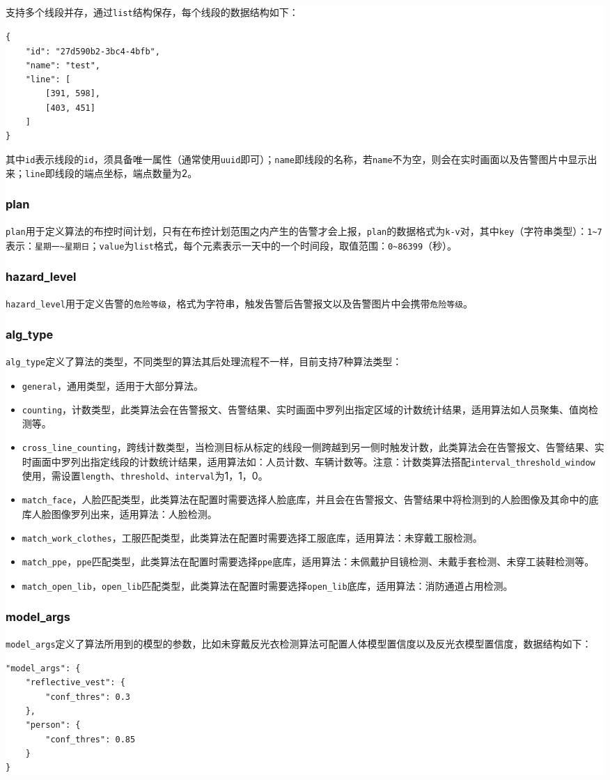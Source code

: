 支持多个线段并存，通过`list`结构保存，每个线段的数据结构如下：

```
{
    "id": "27d590b2-3bc4-4bfb",
    "name": "test",
    "line": [
        [391, 598],
        [403, 451]
    ]
}
```

其中`id`表示线段的`id`，须具备唯一属性（通常使用`uuid`即可）；`name`即线段的名称，若`name`不为空，则会在实时画面以及告警图片中显示出来；`line`即线段的端点坐标，端点数量为2。

### plan

`plan`用于定义算法的布控时间计划，只有在布控计划范围之内产生的告警才会上报，`plan`的数据格式为`k-v`对，其中`key`（字符串类型）：`1~7`表示：`星期一~星期日`；`value`为`list`格式，每个元素表示一天中的一个时间段，取值范围：`0~86399`（秒）。

### hazard_level

`hazard_level`用于定义告警的`危险等级`，格式为字符串，触发告警后告警报文以及告警图片中会携带`危险等级`。

### alg_type

`alg_type`定义了算法的类型，不同类型的算法其后处理流程不一样，目前支持7种算法类型：

* `general`，通用类型，适用于大部分算法。

* `counting`，计数类型，此类算法会在告警报文、告警结果、实时画面中罗列出指定区域的计数统计结果，适用算法如人员聚集、值岗检测等。

* `cross_line_counting`，跨线计数类型，当检测目标从标定的线段一侧跨越到另一侧时触发计数，此类算法会在告警报文、告警结果、实时画面中罗列出指定线段的计数统计结果，适用算法如：人员计数、车辆计数等。注意：计数类算法搭配`interval_threshold_window`使用，需设置`length`、`threshold`、`interval`为1，1，0。

* `match_face`，人脸匹配类型，此类算法在配置时需要选择人脸底库，并且会在告警报文、告警结果中将检测到的人脸图像及其命中的底库人脸图像罗列出来，适用算法：人脸检测。

* `match_work_clothes`，工服匹配类型，此类算法在配置时需要选择工服底库，适用算法：未穿戴工服检测。

* `match_ppe`，`ppe`匹配类型，此类算法在配置时需要选择`ppe`底库，适用算法：未佩戴护目镜检测、未戴手套检测、未穿工装鞋检测等。

* `match_open_lib`，`open_lib`匹配类型，此类算法在配置时需要选择`open_lib`底库，适用算法：消防通道占用检测。

### model_args

`model_args`定义了算法所用到的模型的参数，比如未穿戴反光衣检测算法可配置人体模型置信度以及反光衣模型置信度，数据结构如下：

```
"model_args": {
    "reflective_vest": {
        "conf_thres": 0.3
    },
    "person": {
        "conf_thres": 0.85
    }
}
```
